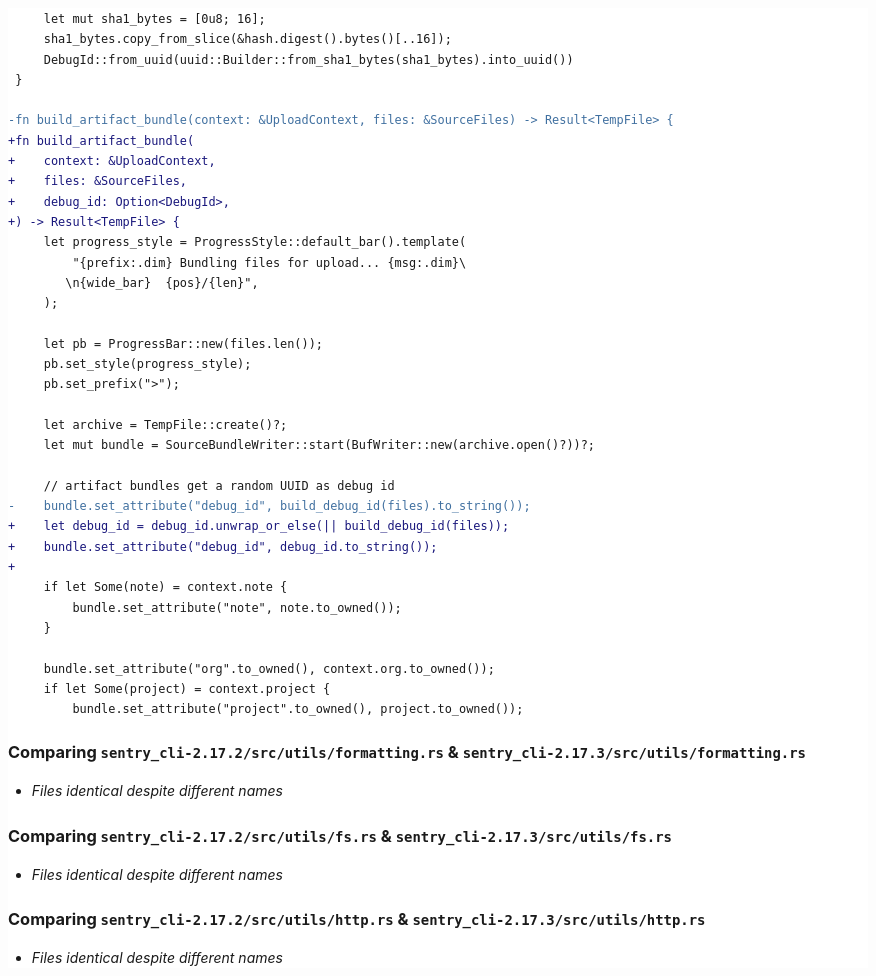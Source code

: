 ```diff
     let mut sha1_bytes = [0u8; 16];
     sha1_bytes.copy_from_slice(&hash.digest().bytes()[..16]);
     DebugId::from_uuid(uuid::Builder::from_sha1_bytes(sha1_bytes).into_uuid())
 }
 
-fn build_artifact_bundle(context: &UploadContext, files: &SourceFiles) -> Result<TempFile> {
+fn build_artifact_bundle(
+    context: &UploadContext,
+    files: &SourceFiles,
+    debug_id: Option<DebugId>,
+) -> Result<TempFile> {
     let progress_style = ProgressStyle::default_bar().template(
         "{prefix:.dim} Bundling files for upload... {msg:.dim}\
        \n{wide_bar}  {pos}/{len}",
     );
 
     let pb = ProgressBar::new(files.len());
     pb.set_style(progress_style);
     pb.set_prefix(">");
 
     let archive = TempFile::create()?;
     let mut bundle = SourceBundleWriter::start(BufWriter::new(archive.open()?))?;
 
     // artifact bundles get a random UUID as debug id
-    bundle.set_attribute("debug_id", build_debug_id(files).to_string());
+    let debug_id = debug_id.unwrap_or_else(|| build_debug_id(files));
+    bundle.set_attribute("debug_id", debug_id.to_string());
+
     if let Some(note) = context.note {
         bundle.set_attribute("note", note.to_owned());
     }
 
     bundle.set_attribute("org".to_owned(), context.org.to_owned());
     if let Some(project) = context.project {
         bundle.set_attribute("project".to_owned(), project.to_owned());
```

### Comparing `sentry_cli-2.17.2/src/utils/formatting.rs` & `sentry_cli-2.17.3/src/utils/formatting.rs`

 * *Files identical despite different names*

### Comparing `sentry_cli-2.17.2/src/utils/fs.rs` & `sentry_cli-2.17.3/src/utils/fs.rs`

 * *Files identical despite different names*

### Comparing `sentry_cli-2.17.2/src/utils/http.rs` & `sentry_cli-2.17.3/src/utils/http.rs`

 * *Files identical despite different names*
